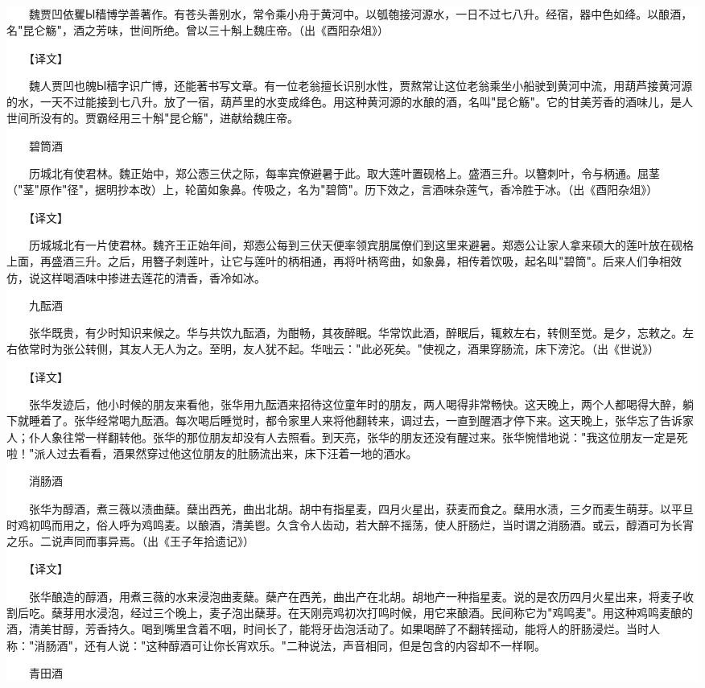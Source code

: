  

　　魏贾凹依矍Ы穑博学善著作。有苍头善别水，常令乘小舟于黄河中。以瓠匏接河源水，一日不过七八升。经宿，器中色如绛。以酿酒，名"昆仑觞"，酒之芳味，世间所绝。曾以三十斛上魏庄帝。（出《酉阳杂俎》）

 

　　【译文】

 

　　魏人贾凹也魄Ы穑字识广博，还能著书写文章。有一位老翁擅长识别水性，贾熬常让这位老翁乘坐小船驶到黄河中流，用葫芦接黄河源的水，一天不过能接到七八升。放了一宿，葫芦里的水变成绛色。用这种黄河源的水酿的酒，名叫"昆仑觞"。它的甘美芳香的酒味儿，是人世间所没有的。贾霸经用三十斛"昆仑觞"，进献给魏庄帝。

 

　　碧筒酒　　

 

　　历城北有使君林。魏正始中，郑公悫三伏之际，每率宾僚避暑于此。取大莲叶置砚格上。盛酒三升。以簪刺叶，令与柄通。屈茎（"茎"原作"径"，据明抄本改）上，轮菌如象鼻。传吸之，名为"碧筒"。历下效之，言酒味杂莲气，香冷胜于冰。（出《酉阳杂俎》）

 

　　【译文】

 

　　历城城北有一片使君林。魏齐王正始年间，郑悫公每到三伏天便率领宾朋属僚们到这里来避暑。郑悫公让家人拿来硕大的莲叶放在砚格上面，再盛酒三升。之后，用簪子刺莲叶，让它与莲叶的柄相通，再将叶柄弯曲，如象鼻，相传着饮吸，起名叫"碧筒"。后来人们争相效仿，说这样喝酒味中掺进去莲花的清香，香冷如冰。

 

　　九酝酒　　

 

　　张华既贵，有少时知识来候之。华与共饮九酝酒，为酣畅，其夜醉眠。华常饮此酒，醉眠后，辄敕左右，转侧至觉。是夕，忘敕之。左右依常时为张公转侧，其友人无人为之。至明，友人犹不起。华咄云："此必死矣。"使视之，酒果穿肠流，床下滂沱。（出《世说》）

 

　　【译文】

 

　　张华发迹后，他小时候的朋友来看他，张华用九酝酒来招待这位童年时的朋友，两人喝得非常畅快。这天晚上，两个人都喝得大醉，躺下就睡着了。张华经常喝九酝酒。每次喝后睡觉时，都令家里人来将他翻转来，调过去，一直到醒酒才停下来。这天晚上，张华忘了告诉家人；仆人象往常一样翻转他。张华的那位朋友却没有人去照看。到天亮，张华的朋友还没有醒过来。张华惋惜地说："我这位朋友一定是死啦！"派人过去看看，酒果然穿过他这位朋友的肚肠流出来，床下汪着一地的酒水。

 

　　消肠酒　　

 

　　张华为醇酒，煮三薇以渍曲蘖。蘖出西羌，曲出北胡。胡中有指星麦，四月火星出，获麦而食之。蘖用水渍，三夕而麦生萌芽。以平旦时鸡初鸣而用之，俗人呼为鸡鸣麦。以酿酒，清美鬯。久含令人齿动，若大醉不摇荡，使人肝肠烂，当时谓之消肠酒。或云，醇酒可为长宵之乐。二说声同而事异焉。（出《王子年拾遗记》）

 

　　【译文】

 

　　张华酿造的醇酒，用煮三薇的水来浸泡曲麦蘖。蘖产在西羌，曲出产在北胡。胡地产一种指星麦。说的是农历四月火星出来，将麦子收割后吃。蘖芽用水浸泡，经过三个晚上，麦子泡出蘖芽。在天刚亮鸡初次打鸣时候，用它来酿酒。民间称它为"鸡鸣麦"。用这种鸡鸣麦酿的酒，清美甘醇，芳香持久。喝到嘴里含着不咽，时间长了，能将牙齿泡活动了。如果喝醉了不翻转摇动，能将人的肝肠浸烂。当时人称："消肠酒"，还有人说："这种醇酒可让你长宵欢乐。"二种说法，声音相同，但是包含的内容却不一样啊。

 

　　青田酒　　
